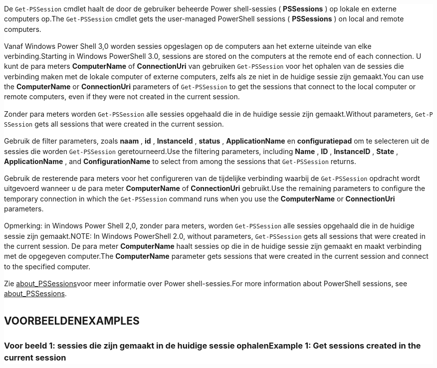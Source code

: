 <span data-ttu-id="f5a53-121">De `Get-PSSession` cmdlet haalt de door de gebruiker beheerde Power shell-sessies ( **PSSessions** ) op lokale en externe computers op.</span><span class="sxs-lookup"><span data-stu-id="f5a53-121">The `Get-PSSession` cmdlet gets the user-managed PowerShell sessions ( **PSSessions** ) on local and remote computers.</span></span>

<span data-ttu-id="f5a53-122">Vanaf Windows Power Shell 3,0 worden sessies opgeslagen op de computers aan het externe uiteinde van elke verbinding.</span><span class="sxs-lookup"><span data-stu-id="f5a53-122">Starting in Windows PowerShell 3.0, sessions are stored on the computers at the remote end of each connection.</span></span> <span data-ttu-id="f5a53-123">U kunt de para meters **ComputerName** of **ConnectionUri** van gebruiken `Get-PSSession` voor het ophalen van de sessies die verbinding maken met de lokale computer of externe computers, zelfs als ze niet in de huidige sessie zijn gemaakt.</span><span class="sxs-lookup"><span data-stu-id="f5a53-123">You can use the **ComputerName** or **ConnectionUri** parameters of `Get-PSSession` to get the sessions that connect to the local computer or remote computers, even if they were not created in the current session.</span></span>

<span data-ttu-id="f5a53-124">Zonder para meters worden `Get-PSSession` alle sessies opgehaald die in de huidige sessie zijn gemaakt.</span><span class="sxs-lookup"><span data-stu-id="f5a53-124">Without parameters, `Get-PSSession` gets all sessions that were created in the current session.</span></span>

<span data-ttu-id="f5a53-125">Gebruik de filter parameters, zoals **naam** , **id** , **InstanceId** , **status** , **ApplicationName** en **configuratiepad** om te selecteren uit de sessies die worden `Get-PSSession` geretourneerd.</span><span class="sxs-lookup"><span data-stu-id="f5a53-125">Use the filtering parameters, including **Name** , **ID** , **InstanceID** , **State** , **ApplicationName** , and **ConfigurationName** to select from among the sessions that `Get-PSSession` returns.</span></span>

<span data-ttu-id="f5a53-126">Gebruik de resterende para meters voor het configureren van de tijdelijke verbinding waarbij de `Get-PSSession` opdracht wordt uitgevoerd wanneer u de para meter **ComputerName** of **ConnectionUri** gebruikt.</span><span class="sxs-lookup"><span data-stu-id="f5a53-126">Use the remaining parameters to configure the temporary connection in which the `Get-PSSession` command runs when you use the **ComputerName** or **ConnectionUri** parameters.</span></span>

<span data-ttu-id="f5a53-127">Opmerking: in Windows Power Shell 2,0, zonder para meters, worden `Get-PSSession` alle sessies opgehaald die in de huidige sessie zijn gemaakt.</span><span class="sxs-lookup"><span data-stu-id="f5a53-127">NOTE: In Windows PowerShell 2.0, without parameters, `Get-PSSession` gets all sessions that were created in the current session.</span></span> <span data-ttu-id="f5a53-128">De para meter **ComputerName** haalt sessies op die in de huidige sessie zijn gemaakt en maakt verbinding met de opgegeven computer.</span><span class="sxs-lookup"><span data-stu-id="f5a53-128">The **ComputerName** parameter gets sessions that were created in the current session and connect to the specified computer.</span></span>

<span data-ttu-id="f5a53-129">Zie [about_PSSessions](about/about_PSSessions.md)voor meer informatie over Power shell-sessies.</span><span class="sxs-lookup"><span data-stu-id="f5a53-129">For more information about PowerShell sessions, see [about_PSSessions](about/about_PSSessions.md).</span></span>

## <span data-ttu-id="f5a53-130">VOORBEELDEN</span><span class="sxs-lookup"><span data-stu-id="f5a53-130">EXAMPLES</span></span>

### <span data-ttu-id="f5a53-131">Voor beeld 1: sessies die zijn gemaakt in de huidige sessie ophalen</span><span class="sxs-lookup"><span data-stu-id="f5a53-131">Example 1: Get sessions created in the current session</span></span>
